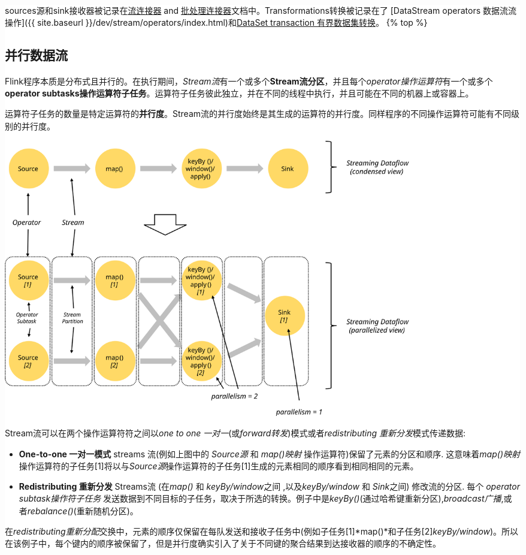 sources源和sink接收器被记录在[流连接器](../dev/connectors/index.html) and [批处理连接器](../dev/batch/connectors.html)文档中。Transformations转换被记录在了 [DataStream operators 数据流流操作]({{ site.baseurl }}/dev/stream/operators/index.html)和[DataSet transaction 有界数据集转换](../dev/batch/dataset_transformations.html)。
{% top %}

## 并行数据流

Flink程序本质是分布式且并行的。在执行期间，*Stream流*有一个或多个**Stream流分区**，并且每个*operator操作运算符*有一个或多个**operator subtasks操作运算符子任务**。运算符子任务彼此独立，并在不同的线程中执行，并且可能在不同的机器上或容器上。

运算符子任务的数量是特定运算符的**并行度**。Stream流的并行度始终是其生成的运算符的并行度。同样程序的不同操作运算符可能有不同级别的并行度。  

<img src="../fig/parallel_dataflow.svg" alt="A parallel dataflow" class="offset" width="80%" />

Stream流可以在两个操作运算符符之间以*one to one 一对一*(或*forward转发*)模式或者*redistributing 重新分发*模式传递数据:

  - **One-to-one 一对一模式** streams 流(例如上图中的  *Source源* 和 *map()映射* 操作运算符)保留了元素的分区和顺序. 这意味着*map()映射*操作运算符的子任务[1]将以与*Source源*操作运算符的子任务[1]生成的元素相同的顺序看到相同相同的元素。

  - **Redistributing 重新分发** Streams流 (在*map()* 和 *keyBy/window*之间 ,以及*keyBy/window* 和 *Sink*之间) 修改流的分区. 每个 *operator subtask操作符子任务* 发送数据到不同目标的子任务，取决于所选的转换。例子中是*keyBy()*(通过哈希键重新分区),*broadcast广播*,或者*rebalance()*(重新随机分区)。
   
在*redistributing重新分配*交换中，元素的顺序仅保留在每队发送和接收子任务中(例如子任务[1]*map()*和子任务[2]*keyBy/window*)。所以在该例子中，每个键内的顺序被保留了，但是并行度确实引入了关于不同键的聚合结果到达接收器的顺序的不确定性。
